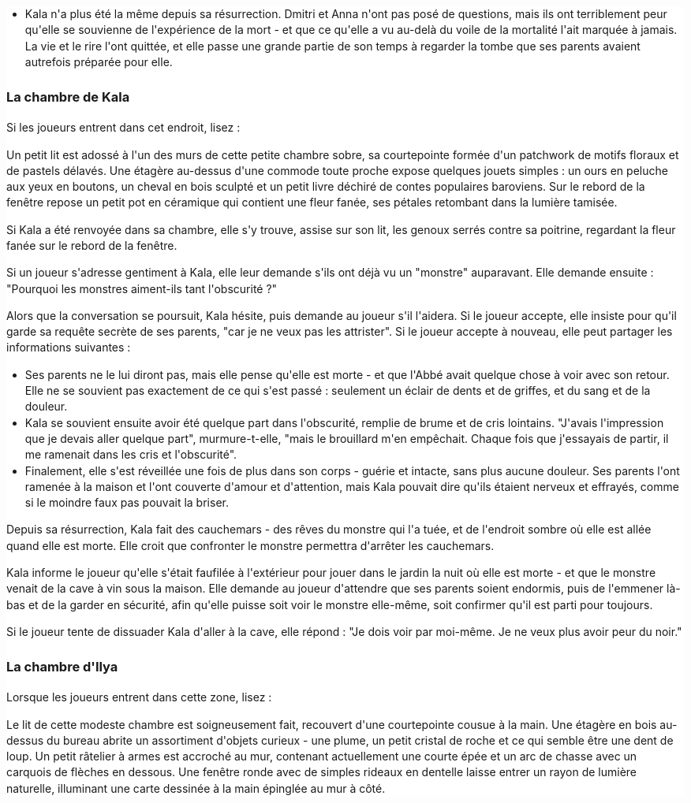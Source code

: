 * Kala n'a plus été la même depuis sa résurrection. Dmitri et Anna n'ont pas posé de questions, mais ils ont terriblement peur qu'elle se souvienne de l'expérience de la mort - et que ce qu'elle a vu au-delà du voile de la mortalité l'ait marquée à jamais. La vie et le rire l'ont quittée, et elle passe une grande partie de son temps à regarder la tombe que ses parents avaient autrefois préparée pour elle.
### La chambre de Kala
Si les joueurs entrent dans cet endroit, lisez :

<div class="description">
<p>Un petit lit est adossé à l'un des murs de cette petite chambre sobre, sa courtepointe formée d'un patchwork de motifs floraux et de pastels délavés. Une étagère au-dessus d'une commode toute proche expose quelques jouets simples : un ours en peluche aux yeux en boutons, un cheval en bois sculpté et un petit livre déchiré de contes populaires baroviens. Sur le rebord de la fenêtre repose un petit pot en céramique qui contient une fleur fanée, ses pétales retombant dans la lumière tamisée.</p>
</div>

Si Kala a été renvoyée dans sa chambre, elle s'y trouve, assise sur son lit, les genoux serrés contre sa poitrine, regardant la fleur fanée sur le rebord de la fenêtre.

Si un joueur s'adresse gentiment à Kala, elle leur demande s'ils ont déjà vu un "monstre" auparavant. Elle demande ensuite : "Pourquoi les monstres aiment-ils tant l'obscurité ?"

Alors que la conversation se poursuit, Kala hésite, puis demande au joueur s'il l'aidera. Si le joueur accepte, elle insiste pour qu'il garde sa requête secrète de ses parents, "car je ne veux pas les attrister". Si le joueur accepte à nouveau, elle peut partager les informations suivantes :

* Ses parents ne le lui diront pas, mais elle pense qu'elle est morte - et que l'Abbé avait quelque chose à voir avec son retour. Elle ne se souvient pas exactement de ce qui s'est passé : seulement un éclair de dents et de griffes, et du sang et de la douleur.
* Kala se souvient ensuite avoir été quelque part dans l'obscurité, remplie de brume et de cris lointains. "J'avais l'impression que je devais aller quelque part", murmure-t-elle, "mais le brouillard m'en empêchait. Chaque fois que j'essayais de partir, il me ramenait dans les cris et l'obscurité".
* Finalement, elle s'est réveillée une fois de plus dans son corps - guérie et intacte, sans plus aucune douleur. Ses parents l'ont ramenée à la maison et l'ont couverte d'amour et d'attention, mais Kala pouvait dire qu'ils étaient nerveux et effrayés, comme si le moindre faux pas pouvait la briser.

Depuis sa résurrection, Kala fait des cauchemars - des rêves du monstre qui l'a tuée, et de l'endroit sombre où elle est allée quand elle est morte. Elle croit que confronter le monstre permettra d'arrêter les cauchemars.



Kala informe le joueur qu'elle s'était faufilée à l'extérieur pour jouer dans le jardin la nuit où elle est morte - et que le monstre venait de la cave à vin sous la maison. Elle demande au joueur d'attendre que ses parents soient endormis, puis de l'emmener là-bas et de la garder en sécurité, afin qu'elle puisse soit voir le monstre elle-même, soit confirmer qu'il est parti pour toujours.

Si le joueur tente de dissuader Kala d'aller à la cave, elle répond : "Je dois voir par moi-même. Je ne veux plus avoir peur du noir."
### La chambre d'Ilya
Lorsque les joueurs entrent dans cette zone, lisez :

<div class="description">
<p>Le lit de cette modeste chambre est soigneusement fait, recouvert d'une courtepointe cousue à la main. Une étagère en bois au-dessus du bureau abrite un assortiment d'objets curieux - une plume, un petit cristal de roche et ce qui semble être une dent de loup. Un petit râtelier à armes est accroché au mur, contenant actuellement une courte épée et un arc de chasse avec un carquois de flèches en dessous. Une fenêtre ronde avec de simples rideaux en dentelle laisse entrer un rayon de lumière naturelle, illuminant une carte dessinée à la main épinglée au mur à côté.</p>
</div>
